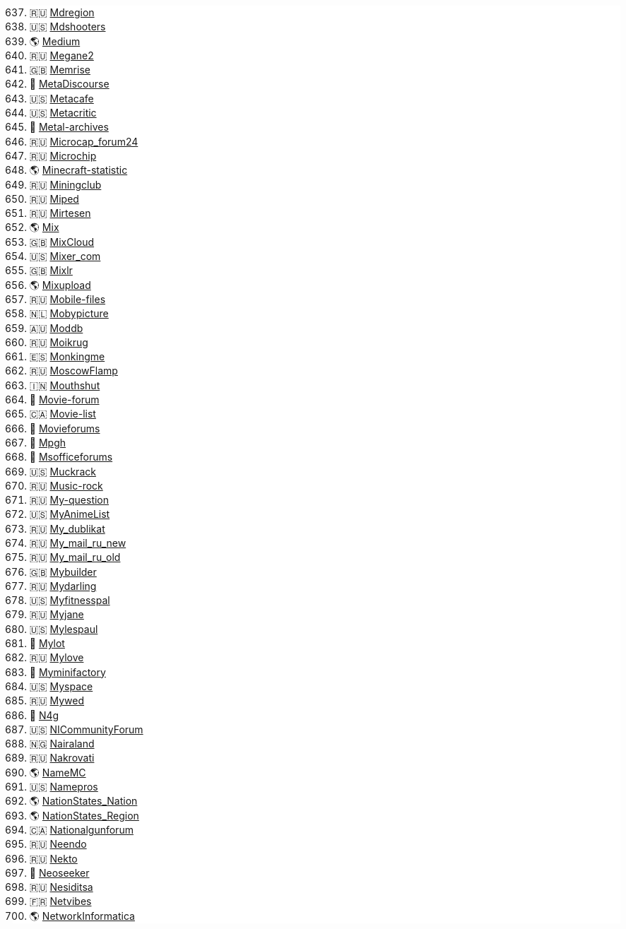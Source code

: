 637. 🇷🇺 [Mdregion](https://www.mdregion.ru/)
638. 🇺🇸 [Mdshooters](https://www.mdshooters.com)
639. 🌎 [Medium](https://medium.com/)
640. 🇷🇺 [Megane2](http://megane2.ru/)
641. 🇬🇧 [Memrise](https://www.memrise.com/)
642. 🏁 [MetaDiscourse](https://meta.discourse.org/)
643. 🇺🇸 [Metacafe](https://www.metacafe.com/)
644. 🇺🇸 [Metacritic](https://www.metacritic.com/)
645. 🏁 [Metal-archives](https://www.metal-archives.com)
646. 🇷🇺 [Microcap_forum24](https://microcap.forum24.ru)
647. 🇷🇺 [Microchip](http://www.microchip.su)
648. 🌎 [Minecraft-statistic](https://minecraft-statistic.net)
649. 🇷🇺 [Miningclub](https://miningclub.info)
650. 🇷🇺 [Miped](https://miped.ru)
651. 🇷🇺 [Mirtesen](https://mirtesen.ru)
652. 🌎 [Mix](https://mix.com)
653. 🇬🇧 [MixCloud](https://www.mixcloud.com/)
654. 🇺🇸 [Mixer_com](https://mixer.com/)
655. 🇬🇧 [Mixlr](http:/mixlr.com/)
656. 🌎 [Mixupload](https://mixupload.com/)
657. 🇷🇺 [Mobile-files](https://www.mobile-files.com/)
658. 🇳🇱 [Mobypicture](http://www.mobypicture.com)
659. 🇦🇺 [Moddb](https://www.moddb.com/)
660. 🇷🇺 [Moikrug](https://moikrug.ru/)
661. 🇪🇸 [Monkingme](https://www.monkingme.com/)
662. 🇷🇺 [MoscowFlamp](https://moscow.flamp.ru/)
663. 🇮🇳 [Mouthshut](https://www.mouthshut.com/)
664. 🏁 [Movie-forum](https://movie-forum.co)
665. 🇨🇦 [Movie-list](https://www.movie-list.com)
666. 🏁 [Movieforums](https://www.movieforums.com)
667. 🏁 [Mpgh](https://www.mpgh.net/)
668. 🏁 [Msofficeforums](https://www.msofficeforums.com)
669. 🇺🇸 [Muckrack](https://muckrack.com)
670. 🇷🇺 [Music-rock](http://music-rock.ru/)
671. 🇷🇺 [My-question](https://my-question.ru)
672. 🇺🇸 [MyAnimeList](https://myanimelist.net/)
673. 🇷🇺 [My_dublikat](https://my.dublikat.shop)
674. 🇷🇺 [My_mail_ru_new](https://my.mail.ru/)
675. 🇷🇺 [My_mail_ru_old](https://my.mail.ru/)
676. 🇬🇧 [Mybuilder](https://www.mybuilder.com)
677. 🇷🇺 [Mydarling](http://mydarling.ru/)
678. 🇺🇸 [Myfitnesspal](https://www.myfitnesspal.com/)
679. 🇷🇺 [Myjane](http://forum.myjane.ru/)
680. 🇺🇸 [Mylespaul](https://www.mylespaul.com)
681. 🏁 [Mylot](https://www.mylot.com/)
682. 🇷🇺 [Mylove](https://mylove.ru)
683. 🏁 [Myminifactory](https://www.myminifactory.com/)
684. 🇺🇸 [Myspace](https://myspace.com/)
685. 🇷🇺 [Mywed](https://mywed.com/ru)
686. 🏁 [N4g](https://n4g.com/)
687. 🇺🇸 [NICommunityForum](https://www.native-instruments.com/forum/)
688. 🇳🇬 [Nairaland](https://www.nairaland.com)
689. 🇷🇺 [Nakrovati](http://nakrovati.com)
690. 🌎 [NameMC](https://namemc.com/)
691. 🇺🇸 [Namepros](https://www.namepros.com/)
692. 🌎 [NationStates_Nation](https://nationstates.net)
693. 🌎 [NationStates_Region](https://nationstates.net)
694. 🇨🇦 [Nationalgunforum](https://www.nationalgunforum.com)
695. 🇷🇺 [Neendo](https://www.meendo.net)
696. 🇷🇺 [Nekto](https://nekto.me)
697. 🏁 [Neoseeker](https://www.neoseeker.com)
698. 🇷🇺 [Nesiditsa](https://nesiditsa.ru)
699. 🇫🇷 [Netvibes](https://www.netvibes.com)
700. 🌎 [NetworkInformatica](https://network.informatica.com)
